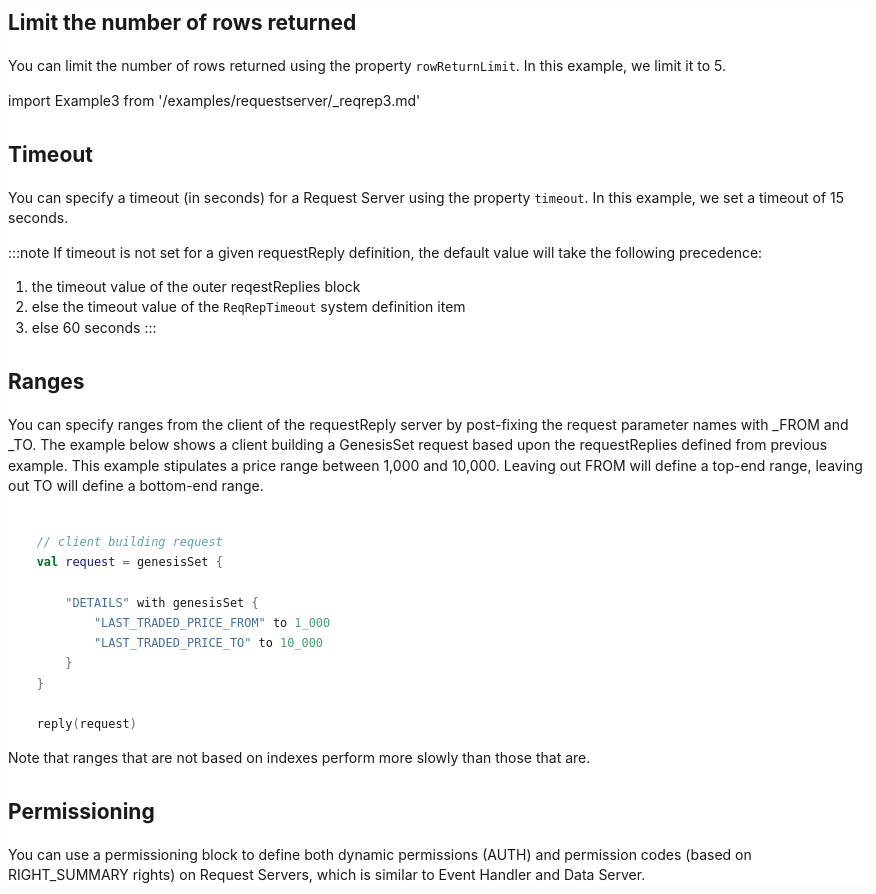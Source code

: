 ## Limit the number of rows returned

You can limit the number of rows returned using the property `rowReturnLimit`. In this example, we limit it to 5.

import Example3 from '/examples/requestserver/_reqrep3.md'

<Example3 />

## Timeout

You can specify a timeout (in seconds) for a Request Server using the property `timeout`. In this example, we set a timeout of 15 seconds.

<Example3 />

:::note
If timeout is not set for a given requestReply definition, the default value will take the following precedence:

1. the timeout value of the outer reqestReplies block
2. else the timeout value of the `ReqRepTimeout` system definition item
3. else 60 seconds
:::

## Ranges

You can specify ranges from the client of the requestReply server by post-fixing the request parameter names with _FROM and _TO. The example below shows a client building a GenesisSet request based upon
the requestReplies defined from previous example. This example stipulates a price range between 1,000 and 10,000. Leaving out FROM will define a top-end range, leaving out TO will define a bottom-end range. 


```kotlin

    // client building request  
    val request = genesisSet {
    
        "DETAILS" with genesisSet {
            "LAST_TRADED_PRICE_FROM" to 1_000
            "LAST_TRADED_PRICE_TO" to 10_000
        }
    }

    reply(request)
```
Note that ranges that are not based on indexes perform more slowly than those that are.

## Permissioning

You can use a permissioning block to define both dynamic permissions (AUTH) and permission codes (based on RIGHT_SUMMARY rights) on Request Servers, which is similar to Event Handler and Data Server.
